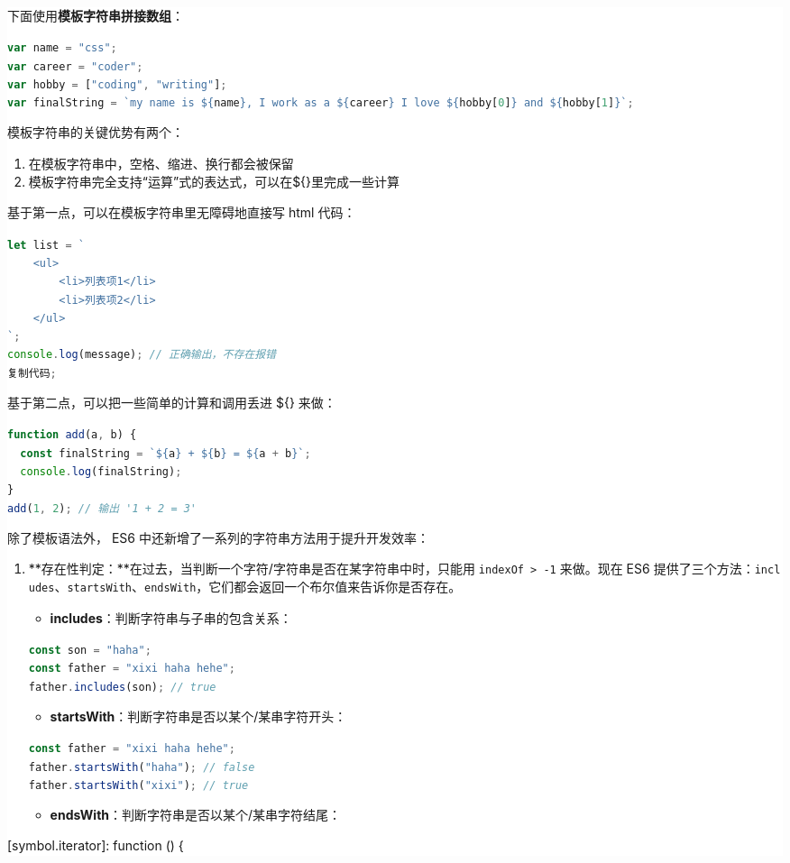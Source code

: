 下面使用**模板字符串拼接数组**：

```js
var name = "css";
var career = "coder";
var hobby = ["coding", "writing"];
var finalString = `my name is ${name}, I work as a ${career} I love ${hobby[0]} and ${hobby[1]}`;
```

模板字符串的关键优势有两个：

1. 在模板字符串中，空格、缩进、换行都会被保留
2. 模板字符串完全支持“运算”式的表达式，可以在${}里完成一些计算

基于第一点，可以在模板字符串里无障碍地直接写 html 代码：

```javascript
let list = `
	<ul>
		<li>列表项1</li>
		<li>列表项2</li>
	</ul>
`;
console.log(message); // 正确输出，不存在报错
复制代码;
```

基于第二点，可以把一些简单的计算和调用丢进 ${} 来做：

```javascript
function add(a, b) {
  const finalString = `${a} + ${b} = ${a + b}`;
  console.log(finalString);
}
add(1, 2); // 输出 '1 + 2 = 3'
```

除了模板语法外， ES6 中还新增了一系列的字符串方法用于提升开发效率：

1. **存在性判定：**在过去，当判断一个字符/字符串是否在某字符串中时，只能用 `indexOf > -1` 来做。现在 ES6 提供了三个方法：`includes`、`startsWith`、`endsWith`，它们都会返回一个布尔值来告诉你是否存在。

   - **includes**：判断字符串与子串的包含关系：

   ```javascript
   const son = "haha";
   const father = "xixi haha hehe";
   father.includes(son); // true
   ```

   - **startsWith**：判断字符串是否以某个/某串字符开头：

   ```javascript
   const father = "xixi haha hehe";
   father.startsWith("haha"); // false
   father.startsWith("xixi"); // true
   ```

   - **endsWith**：判断字符串是否以某个/某串字符结尾：


  [symbol.iterator]: function () {